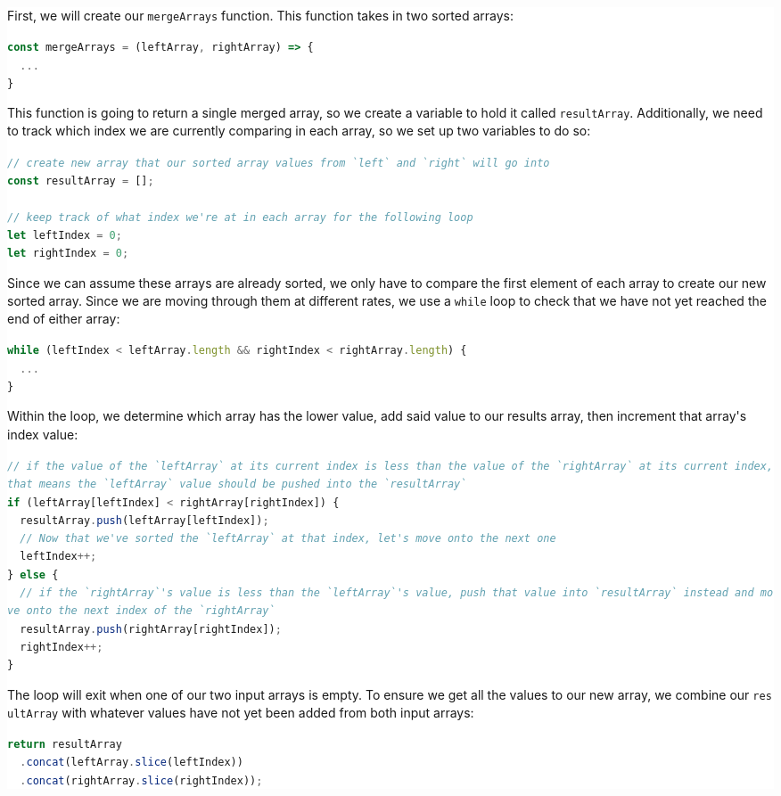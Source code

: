 First, we will create our `mergeArrays` function. This function takes in two sorted arrays:

```js
const mergeArrays = (leftArray, rightArray) => {
  ...
}
```
This function is going to return a single merged array, so we create a variable to hold it called `resultArray`. Additionally, we need to track which index we are currently comparing in each array, so we set up two variables to do so:

```js
// create new array that our sorted array values from `left` and `right` will go into
const resultArray = [];

// keep track of what index we're at in each array for the following loop
let leftIndex = 0;
let rightIndex = 0;
```

Since we can assume these arrays are already sorted, we only have to compare the first element of each array to create our new sorted array. Since we are moving through them at different rates, we use a `while` loop to check that we have not yet reached the end of either array:

```js
while (leftIndex < leftArray.length && rightIndex < rightArray.length) {
  ...
}
```

Within the loop, we determine which array has the lower value, add said value to our results array, then increment that array's index value:

```js
// if the value of the `leftArray` at its current index is less than the value of the `rightArray` at its current index, that means the `leftArray` value should be pushed into the `resultArray`
if (leftArray[leftIndex] < rightArray[rightIndex]) {
  resultArray.push(leftArray[leftIndex]);
  // Now that we've sorted the `leftArray` at that index, let's move onto the next one
  leftIndex++;
} else {
  // if the `rightArray`'s value is less than the `leftArray`'s value, push that value into `resultArray` instead and move onto the next index of the `rightArray`
  resultArray.push(rightArray[rightIndex]);
  rightIndex++;
}
```

The loop will exit when one of our two input arrays is empty. To ensure we get all the values to our new array, we combine our `resultArray` with whatever values have not yet been added from both input arrays:

```js
return resultArray
  .concat(leftArray.slice(leftIndex))
  .concat(rightArray.slice(rightIndex));
```
